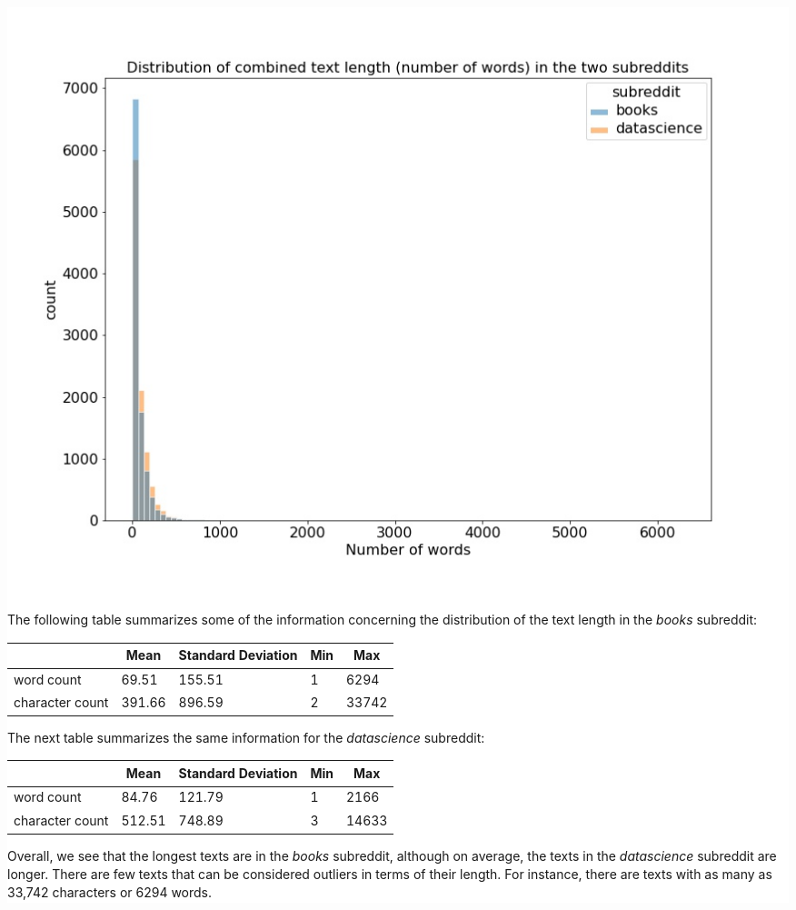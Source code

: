 ![plot](./images/word_count.jpeg)

The following table summarizes some of the information concerning the distribution of the text length in the _books_ subreddit:

||Mean|Standard Deviation|Min|Max|
|---|---|---|---|---|
|word count|69.51|155.51 |1 |6294 |
|character count|391.66 |896.59 |2 |33742 |

The next table summarizes the same information for the _datascience_ subreddit:

||Mean|Standard Deviation|Min|Max|
|---|---|---|---|---|
|word count|84.76| 121.79|1|2166 |
|character count|512.51 |748.89 |3 |14633 |


Overall, we see that the longest texts are in the _books_ subreddit, although on average, the texts in the _datascience_ subreddit are longer. There are few texts that can be considered outliers in terms of their length. For instance, there are texts with as many as 33,742 characters or 6294 words. 
